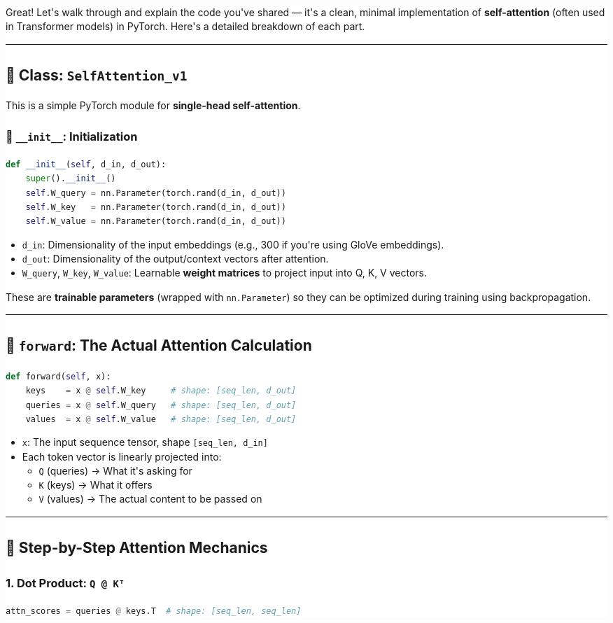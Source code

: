 Great! Let's walk through and explain the code you've shared — it's a clean, minimal implementation of **self-attention** (often used in Transformer models) in PyTorch. Here's a detailed breakdown of each part.

---

## 🧱 Class: `SelfAttention_v1`

This is a simple PyTorch module for **single-head self-attention**.

### 🔧 `__init__`: Initialization

```python
def __init__(self, d_in, d_out):
    super().__init__()
    self.W_query = nn.Parameter(torch.rand(d_in, d_out))
    self.W_key   = nn.Parameter(torch.rand(d_in, d_out))
    self.W_value = nn.Parameter(torch.rand(d_in, d_out))
```

- `d_in`: Dimensionality of the input embeddings (e.g., 300 if you're using GloVe embeddings).
- `d_out`: Dimensionality of the output/context vectors after attention.
- `W_query`, `W_key`, `W_value`: Learnable **weight matrices** to project input into Q, K, V vectors.

These are **trainable parameters** (wrapped with `nn.Parameter`) so they can be optimized during training using backpropagation.

---

## 🔁 `forward`: The Actual Attention Calculation

```python
def forward(self, x):
    keys    = x @ self.W_key     # shape: [seq_len, d_out]
    queries = x @ self.W_query   # shape: [seq_len, d_out]
    values  = x @ self.W_value   # shape: [seq_len, d_out]
```

- `x`: The input sequence tensor, shape `[seq_len, d_in]`
- Each token vector is linearly projected into:
  - `Q` (queries) → What it's asking for
  - `K` (keys) → What it offers
  - `V` (values) → The actual content to be passed on

---

## 🧮 Step-by-Step Attention Mechanics

### 1. Dot Product: `Q @ Kᵀ`

```python
attn_scores = queries @ keys.T  # shape: [seq_len, seq_len]
```
